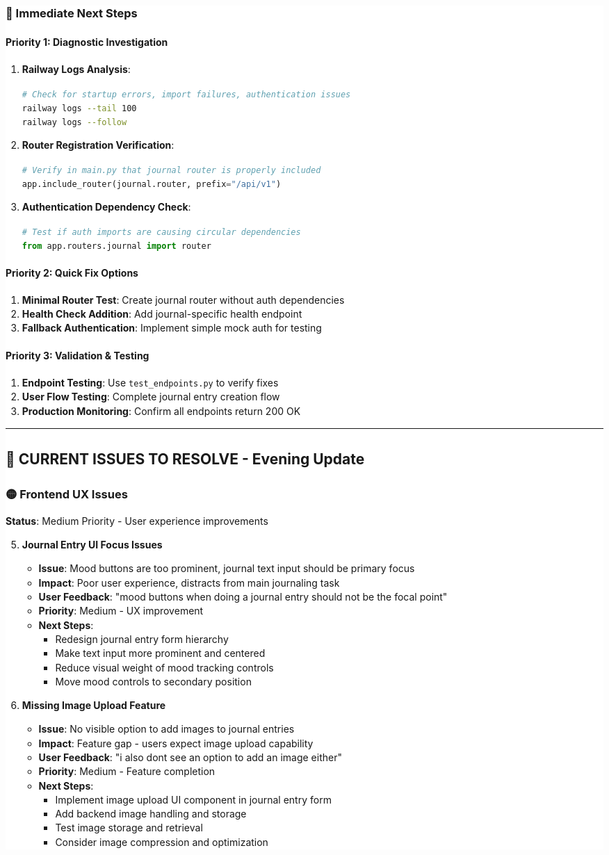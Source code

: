 ### **🎯 Immediate Next Steps**

#### **Priority 1: Diagnostic Investigation**
1. **Railway Logs Analysis**:
   ```bash
   # Check for startup errors, import failures, authentication issues
   railway logs --tail 100
   railway logs --follow
   ```

2. **Router Registration Verification**:
   ```python
   # Verify in main.py that journal router is properly included
   app.include_router(journal.router, prefix="/api/v1")
   ```

3. **Authentication Dependency Check**:
   ```python
   # Test if auth imports are causing circular dependencies
   from app.routers.journal import router
   ```

#### **Priority 2: Quick Fix Options**
1. **Minimal Router Test**: Create journal router without auth dependencies
2. **Health Check Addition**: Add journal-specific health endpoint  
3. **Fallback Authentication**: Implement simple mock auth for testing

#### **Priority 3: Validation & Testing**
1. **Endpoint Testing**: Use `test_endpoints.py` to verify fixes
2. **User Flow Testing**: Complete journal entry creation flow
3. **Production Monitoring**: Confirm all endpoints return 200 OK

---

## 🚨 **CURRENT ISSUES TO RESOLVE - Evening Update**

### **🟡 Frontend UX Issues**
**Status**: Medium Priority - User experience improvements

5. **Journal Entry UI Focus Issues**
   - **Issue**: Mood buttons are too prominent, journal text input should be primary focus
   - **Impact**: Poor user experience, distracts from main journaling task
   - **User Feedback**: "mood buttons when doing a journal entry should not be the focal point"
   - **Priority**: Medium - UX improvement
   - **Next Steps**:
     - Redesign journal entry form hierarchy
     - Make text input more prominent and centered
     - Reduce visual weight of mood tracking controls
     - Move mood controls to secondary position

6. **Missing Image Upload Feature**
   - **Issue**: No visible option to add images to journal entries
   - **Impact**: Feature gap - users expect image upload capability
   - **User Feedback**: "i also dont see an option to add an image either"
   - **Priority**: Medium - Feature completion
   - **Next Steps**:
     - Implement image upload UI component in journal entry form
     - Add backend image handling and storage
     - Test image storage and retrieval
     - Consider image compression and optimization
